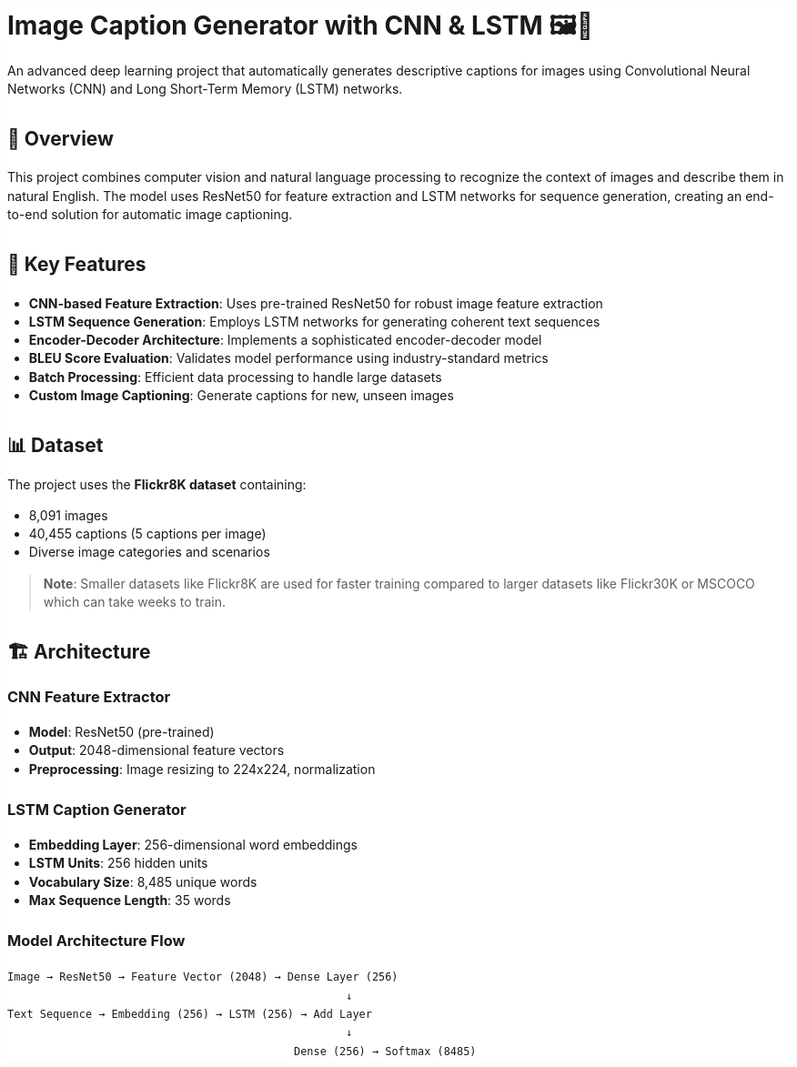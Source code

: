 # Image Caption Generator with CNN & LSTM 🖼️📝

An advanced deep learning project that automatically generates descriptive captions for images using Convolutional Neural Networks (CNN) and Long Short-Term Memory (LSTM) networks.

## 🌟 Overview

This project combines computer vision and natural language processing to recognize the context of images and describe them in natural English. The model uses ResNet50 for feature extraction and LSTM networks for sequence generation, creating an end-to-end solution for automatic image captioning.

## 🎯 Key Features

- **CNN-based Feature Extraction**: Uses pre-trained ResNet50 for robust image feature extraction
- **LSTM Sequence Generation**: Employs LSTM networks for generating coherent text sequences
- **Encoder-Decoder Architecture**: Implements a sophisticated encoder-decoder model
- **BLEU Score Evaluation**: Validates model performance using industry-standard metrics
- **Batch Processing**: Efficient data processing to handle large datasets
- **Custom Image Captioning**: Generate captions for new, unseen images

## 📊 Dataset

The project uses the **Flickr8K dataset** containing:
- 8,091 images
- 40,455 captions (5 captions per image)
- Diverse image categories and scenarios

> **Note**: Smaller datasets like Flickr8K are used for faster training compared to larger datasets like Flickr30K or MSCOCO which can take weeks to train.

## 🏗️ Architecture

### CNN Feature Extractor
- **Model**: ResNet50 (pre-trained)
- **Output**: 2048-dimensional feature vectors
- **Preprocessing**: Image resizing to 224x224, normalization

### LSTM Caption Generator
- **Embedding Layer**: 256-dimensional word embeddings
- **LSTM Units**: 256 hidden units
- **Vocabulary Size**: 8,485 unique words
- **Max Sequence Length**: 35 words

### Model Architecture Flow
```
Image → ResNet50 → Feature Vector (2048) → Dense Layer (256)
                                                    ↓
Text Sequence → Embedding (256) → LSTM (256) → Add Layer
                                                    ↓
                                            Dense (256) → Softmax (8485)
```
